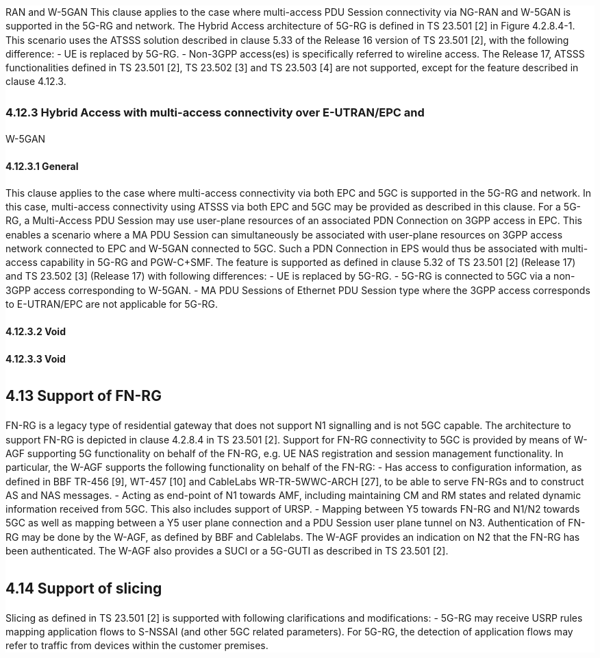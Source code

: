 RAN and W-5GAN
This clause applies to the case where multi-access PDU Session connectivity
via NG-RAN and W-5GAN is supported in the 5G-RG and network. The Hybrid Access
architecture of 5G-RG is defined in TS 23.501 [2] in Figure 4.2.8.4-1. This
scenario uses the ATSSS solution described in clause 5.33 of the Release 16
version of TS 23.501 [2], with the following difference:
\- UE is replaced by 5G-RG.
\- Non-3GPP access(es) is specifically referred to wireline access.
The Release 17, ATSSS functionalities defined in TS 23.501 [2], TS 23.502 [3]
and TS 23.503 [4] are not supported, except for the feature described in
clause 4.12.3.
### 4.12.3 Hybrid Access with multi-access connectivity over E-UTRAN/EPC and
W-5GAN
#### 4.12.3.1 General
This clause applies to the case where multi-access connectivity via both EPC
and 5GC is supported in the 5G-RG and network. In this case, multi-access
connectivity using ATSSS via both EPC and 5GC may be provided as described in
this clause.
For a 5G-RG, a Multi-Access PDU Session may use user-plane resources of an
associated PDN Connection on 3GPP access in EPC. This enables a scenario where
a MA PDU Session can simultaneously be associated with user-plane resources on
3GPP access network connected to EPC and W-5GAN connected to 5GC. Such a PDN
Connection in EPS would thus be associated with multi-access capability in
5G-RG and PGW-C+SMF.
The feature is supported as defined in clause 5.32 of TS 23.501 [2] (Release
17) and TS 23.502 [3] (Release 17) with following differences:
\- UE is replaced by 5G-RG.
\- 5G-RG is connected to 5GC via a non-3GPP access corresponding to W-5GAN.
\- MA PDU Sessions of Ethernet PDU Session type where the 3GPP access
corresponds to E-UTRAN/EPC are not applicable for 5G-RG.
#### 4.12.3.2 Void
#### 4.12.3.3 Void
## 4.13 Support of FN-RG
FN-RG is a legacy type of residential gateway that does not support N1
signalling and is not 5GC capable. The architecture to support FN-RG is
depicted in clause 4.2.8.4 in TS 23.501 [2]. Support for FN-RG connectivity to
5GC is provided by means of W-AGF supporting 5G functionality on behalf of the
FN-RG, e.g. UE NAS registration and session management functionality. In
particular, the W-AGF supports the following functionality on behalf of the
FN-RG:
\- Has access to configuration information, as defined in BBF TR-456 [9],
WT-457 [10] and CableLabs WR-TR-5WWC-ARCH [27], to be able to serve FN-RGs and
to construct AS and NAS messages.
\- Acting as end-point of N1 towards AMF, including maintaining CM and RM
states and related dynamic information received from 5GC. This also includes
support of URSP.
\- Mapping between Y5 towards FN-RG and N1/N2 towards 5GC as well as mapping
between a Y5 user plane connection and a PDU Session user plane tunnel on N3.
Authentication of FN-RG may be done by the W-AGF, as defined by BBF and
Cablelabs. The W-AGF provides an indication on N2 that the FN-RG has been
authenticated. The W-AGF also provides a SUCI or a 5G-GUTI as described in TS
23.501 [2].
## 4.14 Support of slicing
Slicing as defined in TS 23.501 [2] is supported with following clarifications
and modifications:
\- 5G-RG may receive USRP rules mapping application flows to S-NSSAI (and
other 5GC related parameters). For 5G-RG, the detection of application flows
may refer to traffic from devices within the customer premises.